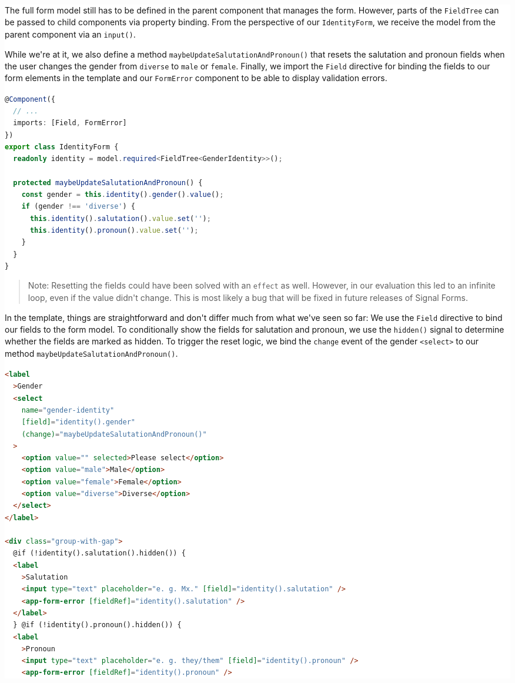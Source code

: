 The full form model still has to be defined in the parent component that manages the form.
However, parts of the `FieldTree` can be passed to child components via property binding.
From the perspective of our `IdentityForm`, we receive the model from the parent component via an `input()`.

While we're at it, we also define a method `maybeUpdateSalutationAndPronoun()` that resets the salutation and pronoun fields when the user changes the gender from `diverse` to `male` or `female`.
Finally, we import the `Field` directive for binding the fields to our form elements in the template and our `FormError` component to be able to display validation errors.

```typescript
@Component({
  // ...
  imports: [Field, FormError]
})
export class IdentityForm {
  readonly identity = model.required<FieldTree<GenderIdentity>>();

  protected maybeUpdateSalutationAndPronoun() {
    const gender = this.identity().gender().value();
    if (gender !== 'diverse') {
      this.identity().salutation().value.set('');
      this.identity().pronoun().value.set('');
    }
  }
}
```

> Note: Resetting the fields could have been solved with an `effect` as well.
> However, in our evaluation this led to an infinite loop, even if the value didn't change. This is most likely a bug that will be fixed in future releases of Signal Forms.

In the template, things are straightforward and don't differ much from what we've seen so far:
We use the `Field` directive to bind our fields to the form model.
To conditionally show the fields for salutation and pronoun, we use the `hidden()` signal to determine whether the fields are marked as hidden.
To trigger the reset logic, we bind the `change` event of the gender `<select>` to our method `maybeUpdateSalutationAndPronoun()`.

```html
<label
  >Gender
  <select
    name="gender-identity"
    [field]="identity().gender"
    (change)="maybeUpdateSalutationAndPronoun()"
  >
    <option value="" selected>Please select</option>
    <option value="male">Male</option>
    <option value="female">Female</option>
    <option value="diverse">Diverse</option>
  </select>
</label>

<div class="group-with-gap">
  @if (!identity().salutation().hidden()) {
  <label
    >Salutation
    <input type="text" placeholder="e. g. Mx." [field]="identity().salutation" />
    <app-form-error [fieldRef]="identity().salutation" />
  </label>
  } @if (!identity().pronoun().hidden()) {
  <label
    >Pronoun
    <input type="text" placeholder="e. g. they/them" [field]="identity().pronoun" />
    <app-form-error [fieldRef]="identity().pronoun" />
```